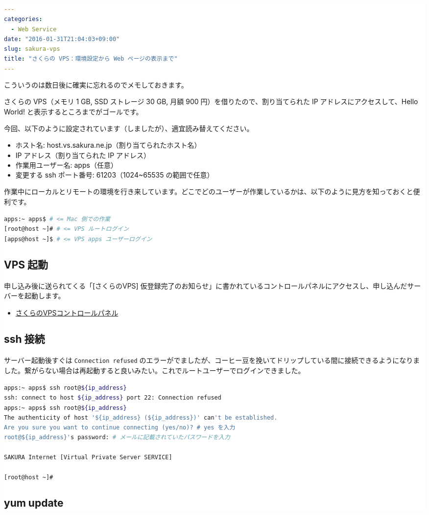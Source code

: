 ```yaml
---
categories:
  - Web Service
date: "2016-01-31T21:04:03+09:00"
slug: sakura-vps
title: "さくらの VPS：環境設定から Web ページの表示まで"
---
```


こういうのは数日後に確実に忘れるのでメモしておきます。

さくらの VPS（メモリ 1 GB, SSD ストレージ 30 GB, 月額 900 円）を借りたので、割り当てられた IP アドレスにアクセスして、Hello World! と表示するところまでがゴールです。

今回、以下のように設定されています（しましたが）、適宜読み替えてください。

* ホスト名: host.vs.sakura.ne.jp（割り当てられたホスト名）
* IP アドレス（割り当てられた IP アドレス）
* 作業用ユーザー名: apps（任意）
* 変更する ssh ポート番号: 61203（1024~65535  の範囲で任意）

作業中にローカルとリモートの環境を行き来しています。どこでどのユーザーが作業しているかは、以下のように見方を知っておくと便利です。

```bash
apps:~ apps$ # <= Mac 側での作業
[root@host ~]# # <= VPS ルートログイン
[apps@host ~]$ # <= VPS apps ユーザーログイン
```

## VPS 起動

申し込み後に送られてくる「[さくらのVPS] 仮登録完了のお知らせ」に書かれているコントロールパネルにアクセスし、申し込んだサーバーを起動します。

* [さくらのVPSコントロールパネル](https://secure.sakura.ad.jp/vps/#/login)

## ssh 接続

サーバー起動後すぐは `Connection refused` のエラーがでましたが、コーヒー豆を挽いてドリップしている間に接続できるようになりました。繋がらない場合は再起動すると良いみたい。これでルートユーザーでログインできました。

```bash
apps:~ apps$ ssh root@${ip_address}
ssh: connect to host ${ip_address} port 22: Connection refused
apps:~ apps$ ssh root@${ip_address}
The authenticity of host '${ip_address} (${ip_address})' can't be established.
Are you sure you want to continue connecting (yes/no)? # yes を入力
root@${ip_address}'s password: # メールに記載されていたパスワードを入力

SAKURA Internet [Virtual Private Server SERVICE]

[root@host ~]# 
```

## yum update
